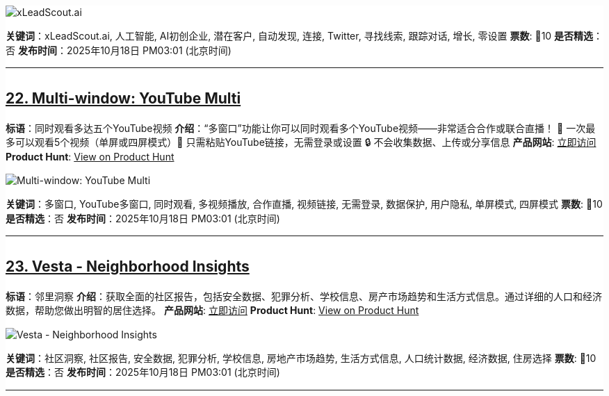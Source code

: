 ![xLeadScout.ai]()

**关键词**：xLeadScout.ai, 人工智能, AI初创企业, 潜在客户, 自动发现, 连接, Twitter, 寻找线索, 跟踪对话, 增长, 零设置
**票数**: 🔺10
**是否精选**：否
**发布时间**：2025年10月18日 PM03:01 (北京时间)

---

## [22. Multi-window: YouTube Multi](https://www.producthunt.com/products/multi-window-youtube-multi?utm_campaign=producthunt-api&utm_medium=api-v2&utm_source=Application%3A+dailyhot+%28ID%3A+133367%29)
**标语**：同时观看多达五个YouTube视频
**介绍**：“多窗口”功能让你可以同时观看多个YouTube视频——非常适合合作或联合直播！ 🎯 一次最多可以观看5个视频（单屏或四屏模式）📱 只需粘贴YouTube链接，无需登录或设置 🔒 不会收集数据、上传或分享信息
**产品网站**: [立即访问](https://www.producthunt.com/r/MY5ZBAZMAIAIT7?utm_campaign=producthunt-api&utm_medium=api-v2&utm_source=Application%3A+dailyhot+%28ID%3A+133367%29)
**Product Hunt**: [View on Product Hunt](https://www.producthunt.com/products/multi-window-youtube-multi?utm_campaign=producthunt-api&utm_medium=api-v2&utm_source=Application%3A+dailyhot+%28ID%3A+133367%29)

![Multi-window: YouTube Multi]()

**关键词**：多窗口, YouTube多窗口, 同时观看, 多视频播放, 合作直播, 视频链接, 无需登录, 数据保护, 用户隐私, 单屏模式, 四屏模式
**票数**: 🔺10
**是否精选**：否
**发布时间**：2025年10月18日 PM03:01 (北京时间)

---

## [23. Vesta - Neighborhood Insights](https://www.producthunt.com/products/vesta-neighborhood-insights?utm_campaign=producthunt-api&utm_medium=api-v2&utm_source=Application%3A+dailyhot+%28ID%3A+133367%29)
**标语**：邻里洞察
**介绍**：获取全面的社区报告，包括安全数据、犯罪分析、学校信息、房产市场趋势和生活方式信息。通过详细的人口和经济数据，帮助您做出明智的居住选择。
**产品网站**: [立即访问](https://www.producthunt.com/r/EQTHXWQH77T6DJ?utm_campaign=producthunt-api&utm_medium=api-v2&utm_source=Application%3A+dailyhot+%28ID%3A+133367%29)
**Product Hunt**: [View on Product Hunt](https://www.producthunt.com/products/vesta-neighborhood-insights?utm_campaign=producthunt-api&utm_medium=api-v2&utm_source=Application%3A+dailyhot+%28ID%3A+133367%29)

![Vesta - Neighborhood Insights]()

**关键词**：社区洞察, 社区报告, 安全数据, 犯罪分析, 学校信息, 房地产市场趋势, 生活方式信息, 人口统计数据, 经济数据, 住房选择
**票数**: 🔺10
**是否精选**：否
**发布时间**：2025年10月18日 PM03:01 (北京时间)

---
